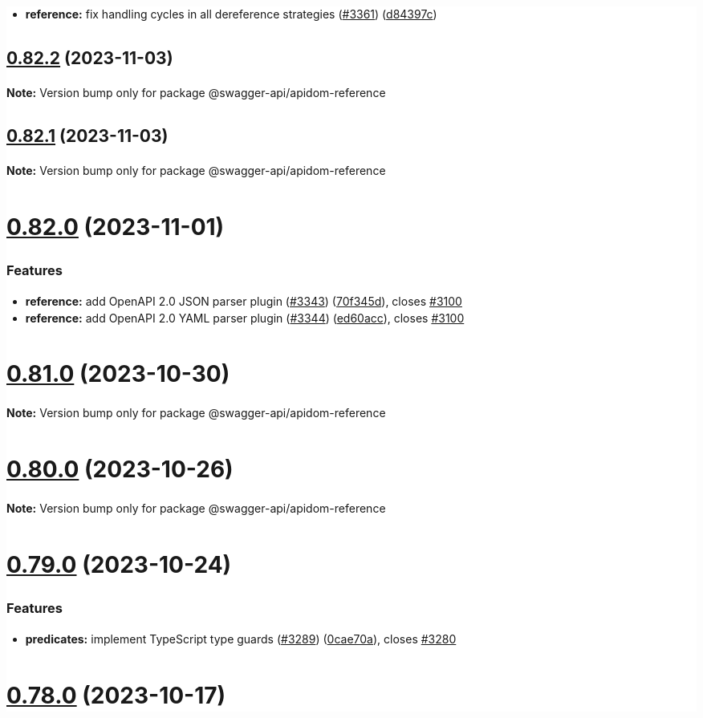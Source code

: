- **reference:** fix handling cycles in all dereference strategies ([#3361](https://github.com/swagger-api/apidom/issues/3361)) ([d84397c](https://github.com/swagger-api/apidom/commit/d84397c5371cac7b255c6e8c751cd2c14a23f302))

## [0.82.2](https://github.com/swagger-api/apidom/compare/v0.82.1...v0.82.2) (2023-11-03)

**Note:** Version bump only for package @swagger-api/apidom-reference

## [0.82.1](https://github.com/swagger-api/apidom/compare/v0.82.0...v0.82.1) (2023-11-03)

**Note:** Version bump only for package @swagger-api/apidom-reference

# [0.82.0](https://github.com/swagger-api/apidom/compare/v0.81.0...v0.82.0) (2023-11-01)

### Features

- **reference:** add OpenAPI 2.0 JSON parser plugin ([#3343](https://github.com/swagger-api/apidom/issues/3343)) ([70f345d](https://github.com/swagger-api/apidom/commit/70f345d3836bde9ab6923e20a6f21ed80c9d2609)), closes [#3100](https://github.com/swagger-api/apidom/issues/3100)
- **reference:** add OpenAPI 2.0 YAML parser plugin ([#3344](https://github.com/swagger-api/apidom/issues/3344)) ([ed60acc](https://github.com/swagger-api/apidom/commit/ed60accd16e5ce18f0a46f3a44c2e1b9e8196bba)), closes [#3100](https://github.com/swagger-api/apidom/issues/3100)

# [0.81.0](https://github.com/swagger-api/apidom/compare/v0.80.0...v0.81.0) (2023-10-30)

**Note:** Version bump only for package @swagger-api/apidom-reference

# [0.80.0](https://github.com/swagger-api/apidom/compare/v0.79.0...v0.80.0) (2023-10-26)

**Note:** Version bump only for package @swagger-api/apidom-reference

# [0.79.0](https://github.com/swagger-api/apidom/compare/v0.78.0...v0.79.0) (2023-10-24)

### Features

- **predicates:** implement TypeScript type guards ([#3289](https://github.com/swagger-api/apidom/issues/3289)) ([0cae70a](https://github.com/swagger-api/apidom/commit/0cae70aa3edc17ecc628c21e30a6b2ac1e992372)), closes [#3280](https://github.com/swagger-api/apidom/issues/3280)

# [0.78.0](https://github.com/swagger-api/apidom/compare/v0.77.0...v0.78.0) (2023-10-17)
